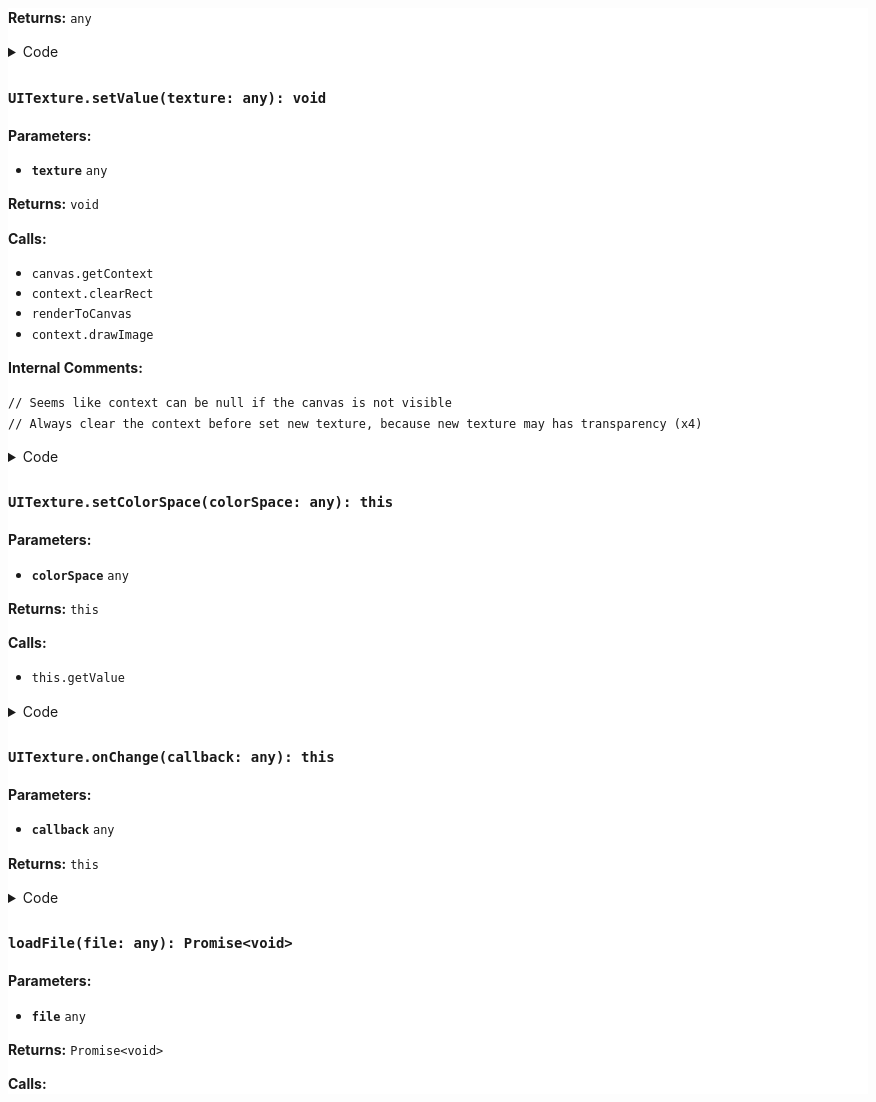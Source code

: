 **Returns:** `any`

<details><summary>Code</summary></details>

### `UITexture.setValue(texture: any): void`

**Parameters:**

- **`texture`** `any`

**Returns:** `void`

**Calls:**

- `canvas.getContext`
- `context.clearRect`
- `renderToCanvas`
- `context.drawImage`

**Internal Comments:**
```
// Seems like context can be null if the canvas is not visible
// Always clear the context before set new texture, because new texture may has transparency (x4)
```

<details><summary>Code</summary></details>

### `UITexture.setColorSpace(colorSpace: any): this`

**Parameters:**

- **`colorSpace`** `any`

**Returns:** `this`

**Calls:**

- `this.getValue`

<details><summary>Code</summary></details>

### `UITexture.onChange(callback: any): this`

**Parameters:**

- **`callback`** `any`

**Returns:** `this`

<details><summary>Code</summary></details>

### `loadFile(file: any): Promise<void>`

**Parameters:**

- **`file`** `any`

**Returns:** `Promise<void>`

**Calls:**

